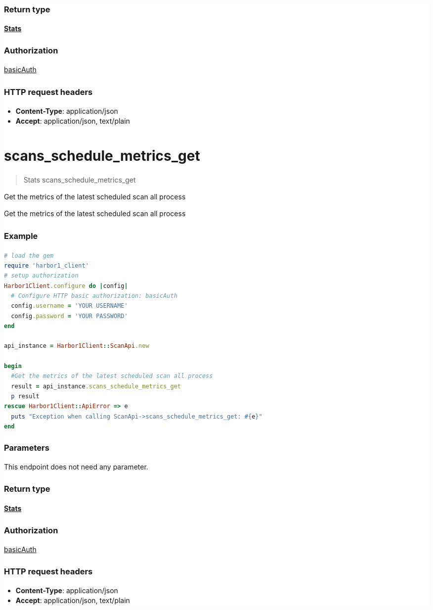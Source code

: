 ### Return type

[**Stats**](Stats.md)

### Authorization

[basicAuth](../README.md#basicAuth)

### HTTP request headers

 - **Content-Type**: application/json
 - **Accept**: application/json, text/plain



# **scans_schedule_metrics_get**
> Stats scans_schedule_metrics_get

Get the metrics of the latest scheduled scan all process

Get the metrics of the latest scheduled scan all process

### Example
```ruby
# load the gem
require 'harbor1_client'
# setup authorization
Harbor1Client.configure do |config|
  # Configure HTTP basic authorization: basicAuth
  config.username = 'YOUR USERNAME'
  config.password = 'YOUR PASSWORD'
end

api_instance = Harbor1Client::ScanApi.new

begin
  #Get the metrics of the latest scheduled scan all process
  result = api_instance.scans_schedule_metrics_get
  p result
rescue Harbor1Client::ApiError => e
  puts "Exception when calling ScanApi->scans_schedule_metrics_get: #{e}"
end
```

### Parameters
This endpoint does not need any parameter.

### Return type

[**Stats**](Stats.md)

### Authorization

[basicAuth](../README.md#basicAuth)

### HTTP request headers

 - **Content-Type**: application/json
 - **Accept**: application/json, text/plain




